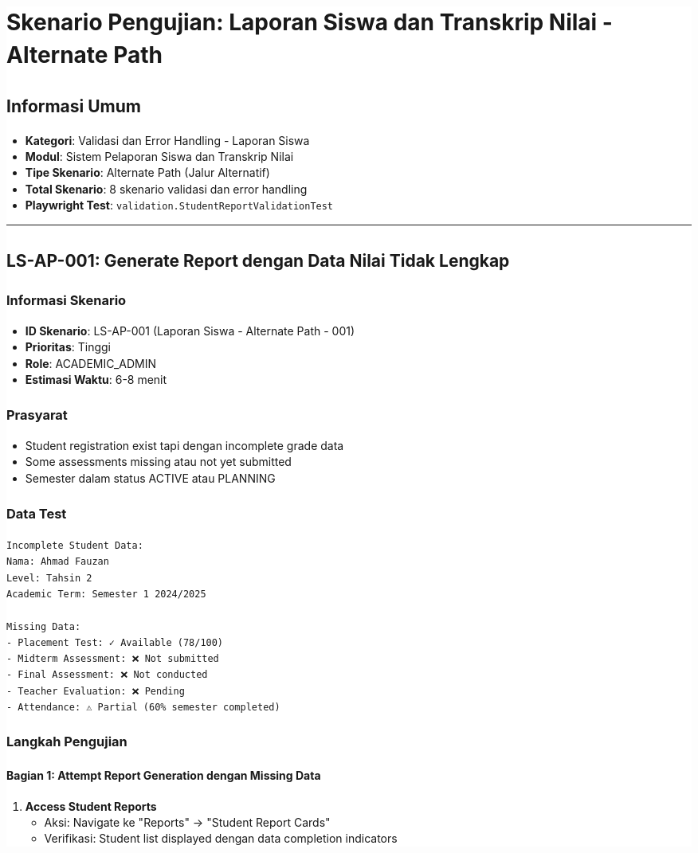 # Skenario Pengujian: Laporan Siswa dan Transkrip Nilai - Alternate Path

## Informasi Umum
- **Kategori**: Validasi dan Error Handling - Laporan Siswa
- **Modul**: Sistem Pelaporan Siswa dan Transkrip Nilai
- **Tipe Skenario**: Alternate Path (Jalur Alternatif)
- **Total Skenario**: 8 skenario validasi dan error handling
- **Playwright Test**: `validation.StudentReportValidationTest`

---

## LS-AP-001: Generate Report dengan Data Nilai Tidak Lengkap

### Informasi Skenario
- **ID Skenario**: LS-AP-001 (Laporan Siswa - Alternate Path - 001)
- **Prioritas**: Tinggi
- **Role**: ACADEMIC_ADMIN
- **Estimasi Waktu**: 6-8 menit

### Prasyarat
- Student registration exist tapi dengan incomplete grade data
- Some assessments missing atau not yet submitted
- Semester dalam status ACTIVE atau PLANNING

### Data Test
```
Incomplete Student Data:
Nama: Ahmad Fauzan
Level: Tahsin 2
Academic Term: Semester 1 2024/2025

Missing Data:
- Placement Test: ✓ Available (78/100)
- Midterm Assessment: ❌ Not submitted
- Final Assessment: ❌ Not conducted
- Teacher Evaluation: ❌ Pending
- Attendance: ⚠️ Partial (60% semester completed)
```

### Langkah Pengujian

#### Bagian 1: Attempt Report Generation dengan Missing Data
1. **Access Student Reports**
   - Aksi: Navigate ke "Reports" → "Student Report Cards"
   - Verifikasi: Student list displayed dengan data completion indicators
